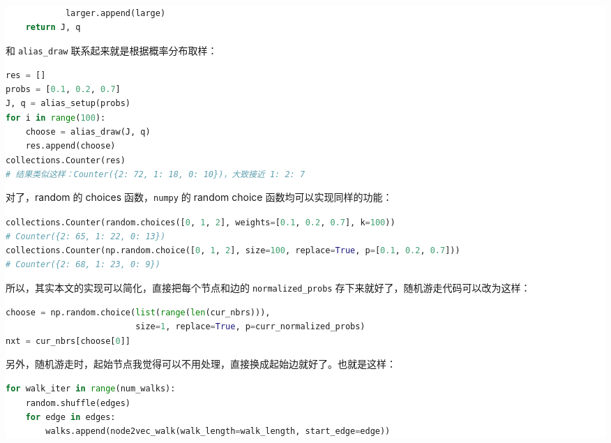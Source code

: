 ```python
            larger.append(large)
    return J, q
```

和 `alias_draw` 联系起来就是根据概率分布取样：

```python
res = []
probs = [0.1, 0.2, 0.7]
J, q = alias_setup(probs)
for i in range(100):
    choose = alias_draw(J, q)
    res.append(choose)
collections.Counter(res)
# 结果类似这样：Counter({2: 72, 1: 18, 0: 10})，大致接近 1: 2: 7
```

对了，random 的 choices 函数，`numpy` 的 random choice 函数均可以实现同样的功能：

```python
collections.Counter(random.choices([0, 1, 2], weights=[0.1, 0.2, 0.7], k=100)) 
# Counter({2: 65, 1: 22, 0: 13})
collections.Counter(np.random.choice([0, 1, 2], size=100, replace=True, p=[0.1, 0.2, 0.7]))
# Counter({2: 68, 1: 23, 0: 9})
```

所以，其实本文的实现可以简化，直接把每个节点和边的 `normalized_probs` 存下来就好了，随机游走代码可以改为这样：

```python
choose = np.random.choice(list(range(len(cur_nbrs))), 
                          size=1, replace=True, p=curr_normalized_probs)
nxt = cur_nbrs[choose[0]]
```

另外，随机游走时，起始节点我觉得可以不用处理，直接换成起始边就好了。也就是这样：

```python
for walk_iter in range(num_walks):
    random.shuffle(edges)
    for edge in edges:
        walks.append(node2vec_walk(walk_length=walk_length, start_edge=edge))
```



